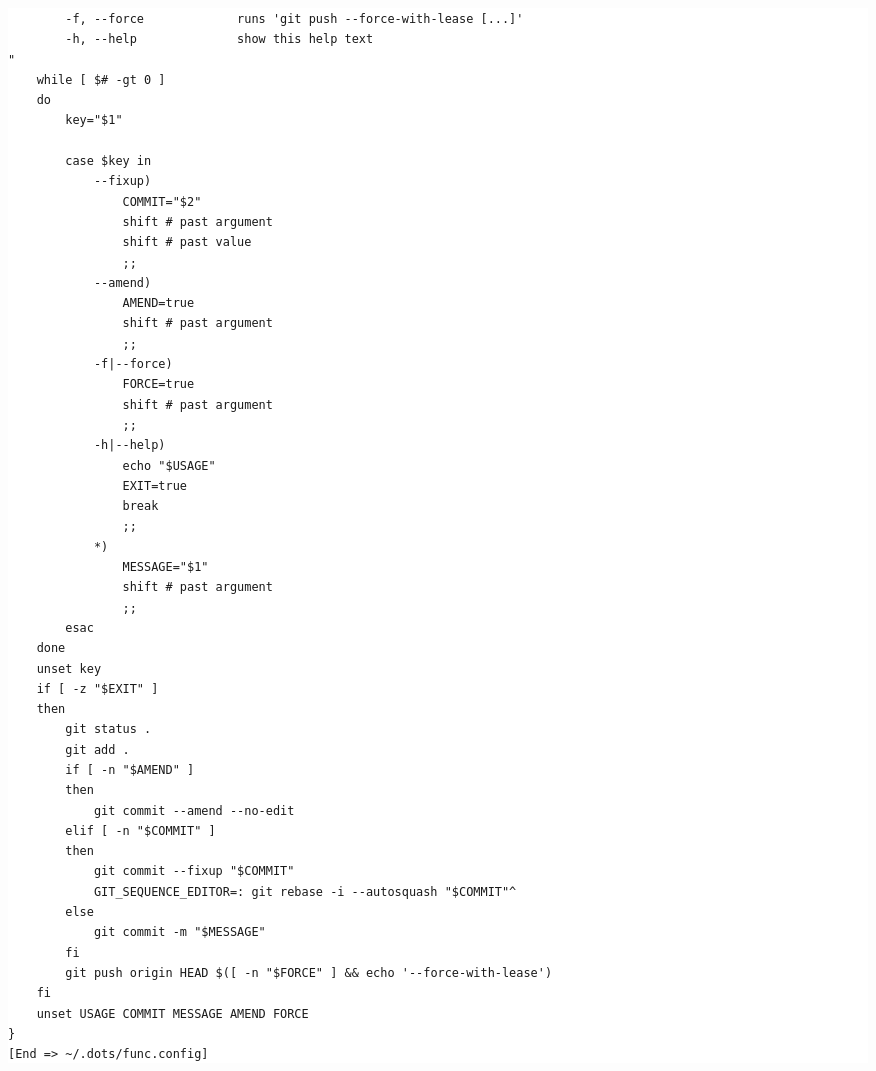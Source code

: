 ```
        -f, --force             runs 'git push --force-with-lease [...]'
        -h, --help              show this help text
"
	while [ $# -gt 0 ]
	do
		key="$1"

		case $key in
			--fixup)
				COMMIT="$2"
				shift # past argument
				shift # past value
				;;
			--amend)
				AMEND=true
				shift # past argument
				;;
			-f|--force)
				FORCE=true
				shift # past argument
				;;
			-h|--help)
				echo "$USAGE"
				EXIT=true
				break
				;;
			*)
				MESSAGE="$1"
				shift # past argument
				;;
		esac
	done
	unset key
	if [ -z "$EXIT" ]
	then
		git status .
		git add .
		if [ -n "$AMEND" ]
		then
			git commit --amend --no-edit
		elif [ -n "$COMMIT" ]
		then
			git commit --fixup "$COMMIT"
			GIT_SEQUENCE_EDITOR=: git rebase -i --autosquash "$COMMIT"^
		else
			git commit -m "$MESSAGE"
		fi
		git push origin HEAD $([ -n "$FORCE" ] && echo '--force-with-lease')
	fi
	unset USAGE COMMIT MESSAGE AMEND FORCE
}
[End => ~/.dots/func.config]
```
